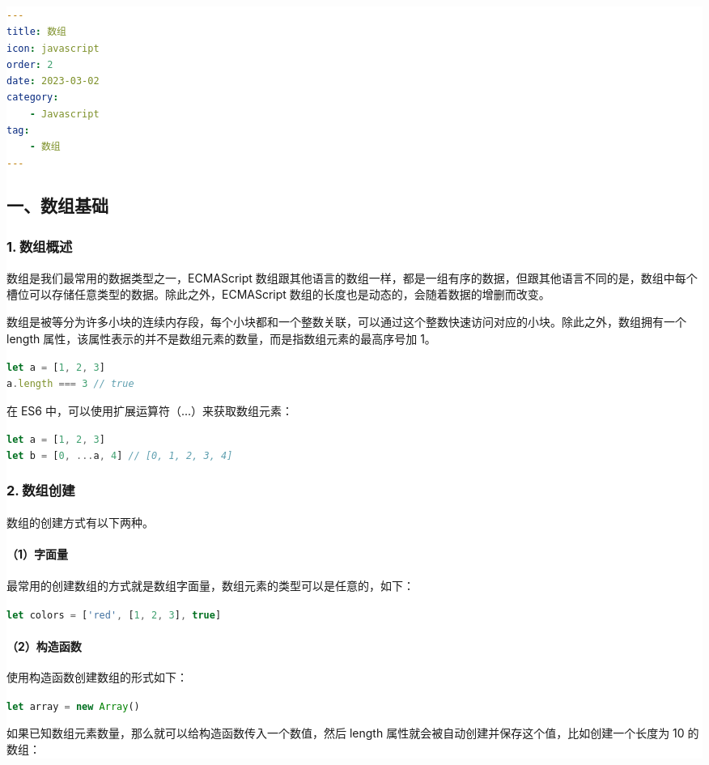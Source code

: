 ```yaml
---
title: 数组
icon: javascript
order: 2
date: 2023-03-02
category:
    - Javascript
tag:
    - 数组
---
```


## 一、数组基础

### 1. 数组概述

数组是我们最常用的数据类型之一，ECMAScript 数组跟其他语言的数组一样，都是一组有序的数据，但跟其他语言不同的是，数组中每个槽位可以存储任意类型的数据。除此之外，ECMAScript 数组的长度也是动态的，会随着数据的增删而改变。

数组是被等分为许多小块的连续内存段，每个小块都和一个整数关联，可以通过这个整数快速访问对应的小块。除此之外，数组拥有一个 length 属性，该属性表示的并不是数组元素的数量，而是指数组元素的最高序号加 1。

```js
let a = [1, 2, 3]
a.length === 3 // true
```

在 ES6 中，可以使用扩展运算符（...）来获取数组元素：

```js
let a = [1, 2, 3]
let b = [0, ...a, 4] // [0, 1, 2, 3, 4]
```

### 2. 数组创建

数组的创建方式有以下两种。

#### （1）字面量

最常用的创建数组的方式就是数组字面量，数组元素的类型可以是任意的，如下：

```js
let colors = ['red', [1, 2, 3], true]
```

#### （2）构造函数

使用构造函数创建数组的形式如下：

```js
let array = new Array()
```

如果已知数组元素数量，那么就可以给构造函数传入一个数值，然后 length 属性就会被自动创建并保存这个值，比如创建一个长度为 10 的数组：
